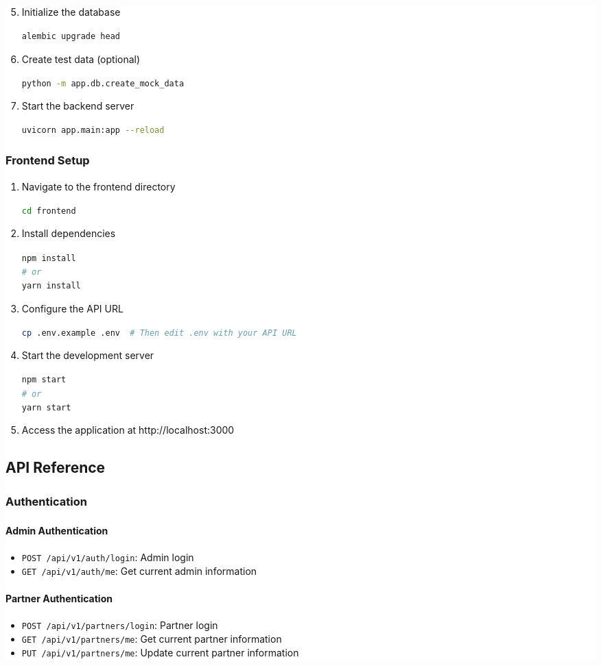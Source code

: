 5. Initialize the database
   ```bash
   alembic upgrade head
   ```

6. Create test data (optional)
   ```bash
   python -m app.db.create_mock_data
   ```

7. Start the backend server
   ```bash
   uvicorn app.main:app --reload
   ```

### Frontend Setup

1. Navigate to the frontend directory
   ```bash
   cd frontend
   ```

2. Install dependencies
   ```bash
   npm install
   # or
   yarn install
   ```

3. Configure the API URL
   ```bash
   cp .env.example .env  # Then edit .env with your API URL
   ```

4. Start the development server
   ```bash
   npm start
   # or
   yarn start
   ```

5. Access the application at http://localhost:3000

## API Reference

### Authentication

#### Admin Authentication
- `POST /api/v1/auth/login`: Admin login
- `GET /api/v1/auth/me`: Get current admin information

#### Partner Authentication
- `POST /api/v1/partners/login`: Partner login
- `GET /api/v1/partners/me`: Get current partner information
- `PUT /api/v1/partners/me`: Update current partner information
